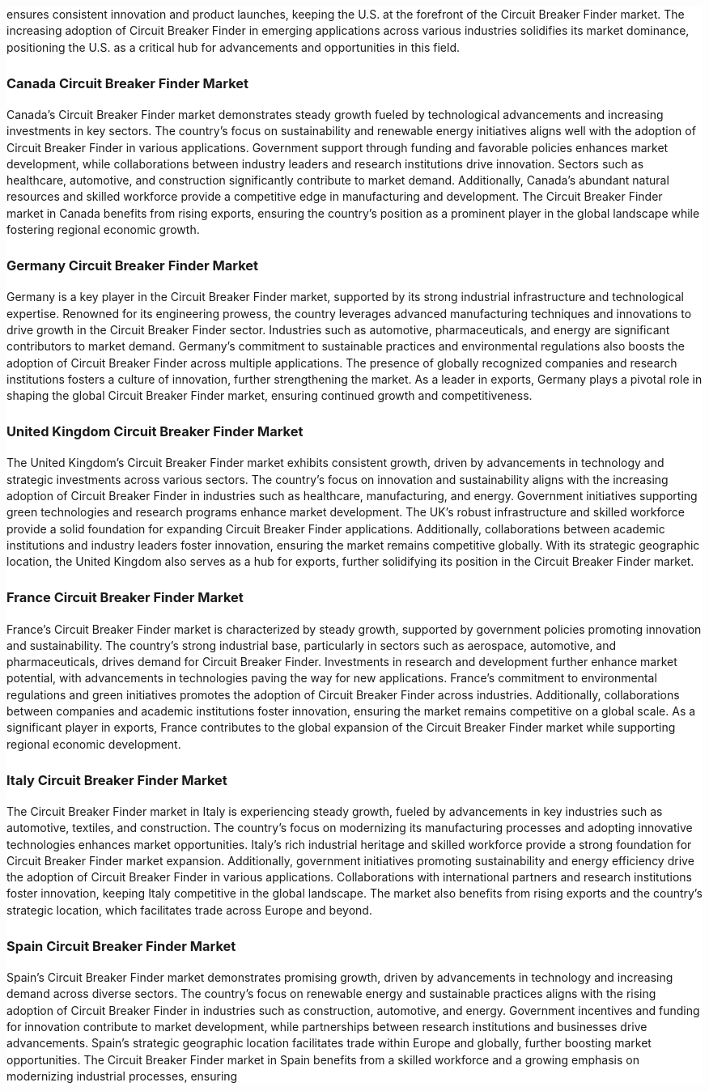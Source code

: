 ensures consistent innovation and product launches, keeping the U.S. at the forefront of the Circuit Breaker Finder market. The increasing adoption of Circuit Breaker Finder in emerging applications across various industries solidifies its market dominance, positioning the U.S. as a critical hub for advancements and opportunities in this field.</p><h3>Canada Circuit Breaker Finder Market</h3><p>Canada&rsquo;s Circuit Breaker Finder market demonstrates steady growth fueled by technological advancements and increasing investments in key sectors. The country&rsquo;s focus on sustainability and renewable energy initiatives aligns well with the adoption of Circuit Breaker Finder in various applications. Government support through funding and favorable policies enhances market development, while collaborations between industry leaders and research institutions drive innovation. Sectors such as healthcare, automotive, and construction significantly contribute to market demand. Additionally, Canada&rsquo;s abundant natural resources and skilled workforce provide a competitive edge in manufacturing and development. The Circuit Breaker Finder market in Canada benefits from rising exports, ensuring the country&rsquo;s position as a prominent player in the global landscape while fostering regional economic growth.</p><h3>Germany Circuit Breaker Finder Market</h3><p>Germany is a key player in the Circuit Breaker Finder market, supported by its strong industrial infrastructure and technological expertise. Renowned for its engineering prowess, the country leverages advanced manufacturing techniques and innovations to drive growth in the Circuit Breaker Finder sector. Industries such as automotive, pharmaceuticals, and energy are significant contributors to market demand. Germany&rsquo;s commitment to sustainable practices and environmental regulations also boosts the adoption of Circuit Breaker Finder across multiple applications. The presence of globally recognized companies and research institutions fosters a culture of innovation, further strengthening the market. As a leader in exports, Germany plays a pivotal role in shaping the global Circuit Breaker Finder market, ensuring continued growth and competitiveness.</p><h3>United Kingdom Circuit Breaker Finder Market</h3><p>The United Kingdom&rsquo;s Circuit Breaker Finder market exhibits consistent growth, driven by advancements in technology and strategic investments across various sectors. The country&rsquo;s focus on innovation and sustainability aligns with the increasing adoption of Circuit Breaker Finder in industries such as healthcare, manufacturing, and energy. Government initiatives supporting green technologies and research programs enhance market development. The UK&rsquo;s robust infrastructure and skilled workforce provide a solid foundation for expanding Circuit Breaker Finder applications. Additionally, collaborations between academic institutions and industry leaders foster innovation, ensuring the market remains competitive globally. With its strategic geographic location, the United Kingdom also serves as a hub for exports, further solidifying its position in the Circuit Breaker Finder market.</p><h3>France Circuit Breaker Finder Market</h3><p>France&rsquo;s Circuit Breaker Finder market is characterized by steady growth, supported by government policies promoting innovation and sustainability. The country&rsquo;s strong industrial base, particularly in sectors such as aerospace, automotive, and pharmaceuticals, drives demand for Circuit Breaker Finder. Investments in research and development further enhance market potential, with advancements in technologies paving the way for new applications. France&rsquo;s commitment to environmental regulations and green initiatives promotes the adoption of Circuit Breaker Finder across industries. Additionally, collaborations between companies and academic institutions foster innovation, ensuring the market remains competitive on a global scale. As a significant player in exports, France contributes to the global expansion of the Circuit Breaker Finder market while supporting regional economic development.</p><h3>Italy Circuit Breaker Finder Market</h3><p>The Circuit Breaker Finder market in Italy is experiencing steady growth, fueled by advancements in key industries such as automotive, textiles, and construction. The country&rsquo;s focus on modernizing its manufacturing processes and adopting innovative technologies enhances market opportunities. Italy&rsquo;s rich industrial heritage and skilled workforce provide a strong foundation for Circuit Breaker Finder market expansion. Additionally, government initiatives promoting sustainability and energy efficiency drive the adoption of Circuit Breaker Finder in various applications. Collaborations with international partners and research institutions foster innovation, keeping Italy competitive in the global landscape. The market also benefits from rising exports and the country&rsquo;s strategic location, which facilitates trade across Europe and beyond.</p><h3>Spain Circuit Breaker Finder Market</h3><p>Spain&rsquo;s Circuit Breaker Finder market demonstrates promising growth, driven by advancements in technology and increasing demand across diverse sectors. The country&rsquo;s focus on renewable energy and sustainable practices aligns with the rising adoption of Circuit Breaker Finder in industries such as construction, automotive, and energy. Government incentives and funding for innovation contribute to market development, while partnerships between research institutions and businesses drive advancements. Spain&rsquo;s strategic geographic location facilitates trade within Europe and globally, further boosting market opportunities. The Circuit Breaker Finder market in Spain benefits from a skilled workforce and a growing emphasis on modernizing industrial processes, ensuring